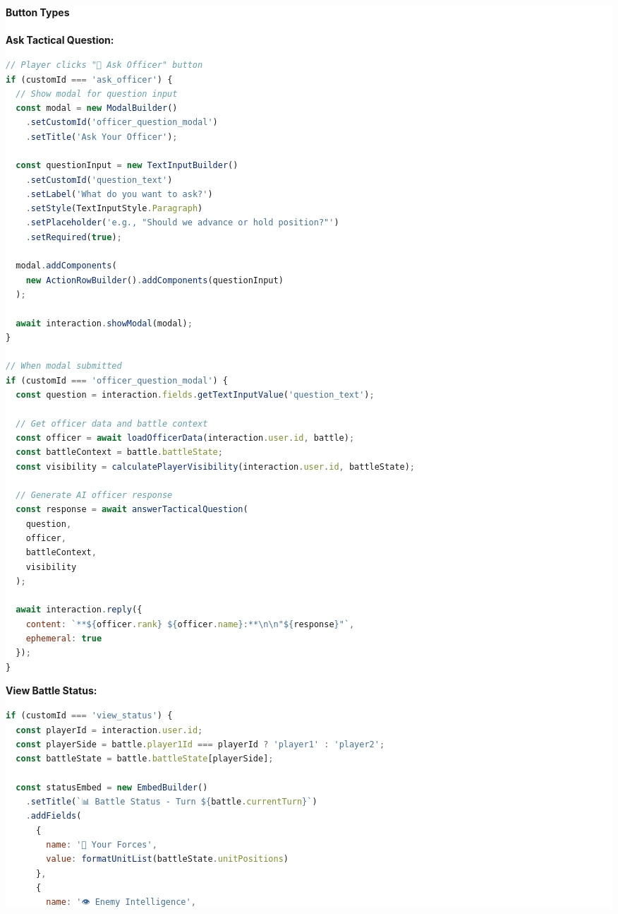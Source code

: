 #### **Button Types**

**Ask Tactical Question:**
```javascript
// Player clicks "💬 Ask Officer" button
if (customId === 'ask_officer') {
  // Show modal for question input
  const modal = new ModalBuilder()
    .setCustomId('officer_question_modal')
    .setTitle('Ask Your Officer');
  
  const questionInput = new TextInputBuilder()
    .setCustomId('question_text')
    .setLabel('What do you want to ask?')
    .setStyle(TextInputStyle.Paragraph)
    .setPlaceholder('e.g., "Should we advance or hold position?"')
    .setRequired(true);
  
  modal.addComponents(
    new ActionRowBuilder().addComponents(questionInput)
  );
  
  await interaction.showModal(modal);
}

// When modal submitted
if (customId === 'officer_question_modal') {
  const question = interaction.fields.getTextInputValue('question_text');
  
  // Get officer data and battle context
  const officer = await loadOfficerData(interaction.user.id, battle);
  const battleContext = battle.battleState;
  const visibility = calculatePlayerVisibility(interaction.user.id, battleState);
  
  // Generate AI officer response
  const response = await answerTacticalQuestion(
    question,
    officer,
    battleContext,
    visibility
  );
  
  await interaction.reply({
    content: `**${officer.rank} ${officer.name}:**\n\n"${response}"`,
    ephemeral: true
  });
}
```

**View Battle Status:**
```javascript
if (customId === 'view_status') {
  const playerId = interaction.user.id;
  const playerSide = battle.player1Id === playerId ? 'player1' : 'player2';
  const battleState = battle.battleState[playerSide];
  
  const statusEmbed = new EmbedBuilder()
    .setTitle(`📊 Battle Status - Turn ${battle.currentTurn}`)
    .addFields(
      {
        name: '👥 Your Forces',
        value: formatUnitList(battleState.unitPositions)
      },
      {
        name: '👁️ Enemy Intelligence',
```